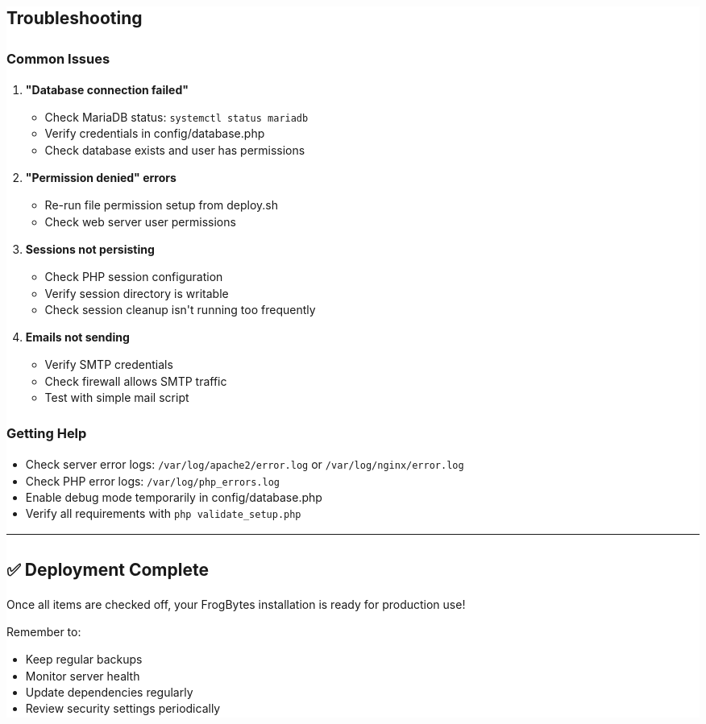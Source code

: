 ## Troubleshooting

### Common Issues
1. **"Database connection failed"**
   - Check MariaDB status: `systemctl status mariadb`
   - Verify credentials in config/database.php
   - Check database exists and user has permissions

2. **"Permission denied" errors**
   - Re-run file permission setup from deploy.sh
   - Check web server user permissions

3. **Sessions not persisting**
   - Check PHP session configuration
   - Verify session directory is writable
   - Check session cleanup isn't running too frequently

4. **Emails not sending**
   - Verify SMTP credentials
   - Check firewall allows SMTP traffic
   - Test with simple mail script

### Getting Help
- Check server error logs: `/var/log/apache2/error.log` or `/var/log/nginx/error.log`
- Check PHP error logs: `/var/log/php_errors.log`
- Enable debug mode temporarily in config/database.php
- Verify all requirements with `php validate_setup.php`

---

## ✅ Deployment Complete

Once all items are checked off, your FrogBytes installation is ready for production use!

Remember to:
- Keep regular backups
- Monitor server health
- Update dependencies regularly
- Review security settings periodically

